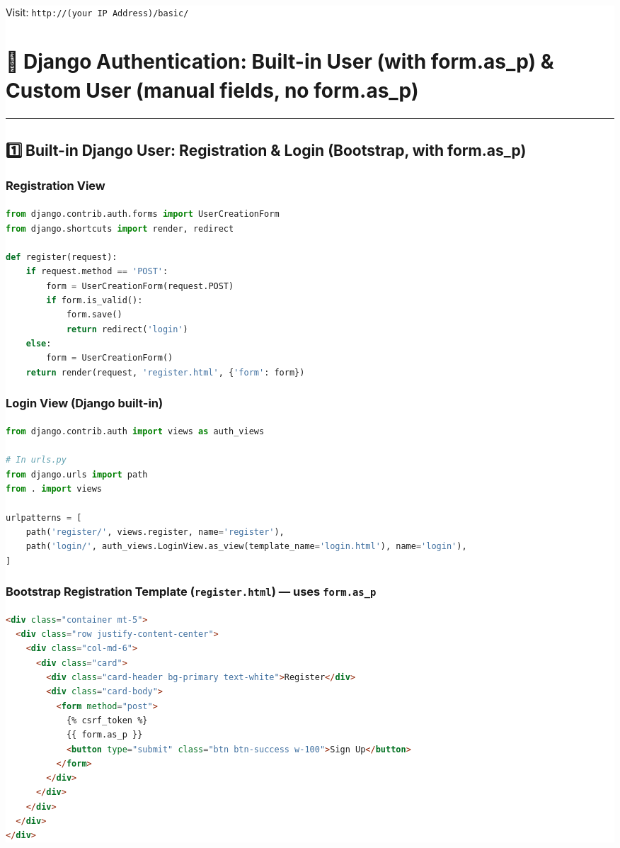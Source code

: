Visit: `http://(your IP Address)/basic/`






# 🏫 Django Authentication: Built-in User (with form.as_p) & Custom User (manual fields, no form.as_p)

---

## 1️⃣ Built-in Django User: Registration & Login (Bootstrap, with form.as_p)

### Registration View
```python
from django.contrib.auth.forms import UserCreationForm
from django.shortcuts import render, redirect

def register(request):
    if request.method == 'POST':
        form = UserCreationForm(request.POST)
        if form.is_valid():
            form.save()
            return redirect('login')
    else:
        form = UserCreationForm()
    return render(request, 'register.html', {'form': form})
```

### Login View (Django built-in)
```python
from django.contrib.auth import views as auth_views

# In urls.py
from django.urls import path
from . import views

urlpatterns = [
    path('register/', views.register, name='register'),
    path('login/', auth_views.LoginView.as_view(template_name='login.html'), name='login'),
]
```

### Bootstrap Registration Template (`register.html`) — uses `form.as_p`
```html
<div class="container mt-5">
  <div class="row justify-content-center">
    <div class="col-md-6">
      <div class="card">
        <div class="card-header bg-primary text-white">Register</div>
        <div class="card-body">
          <form method="post">
            {% csrf_token %}
            {{ form.as_p }}
            <button type="submit" class="btn btn-success w-100">Sign Up</button>
          </form>
        </div>
      </div>
    </div>
  </div>
</div>
```